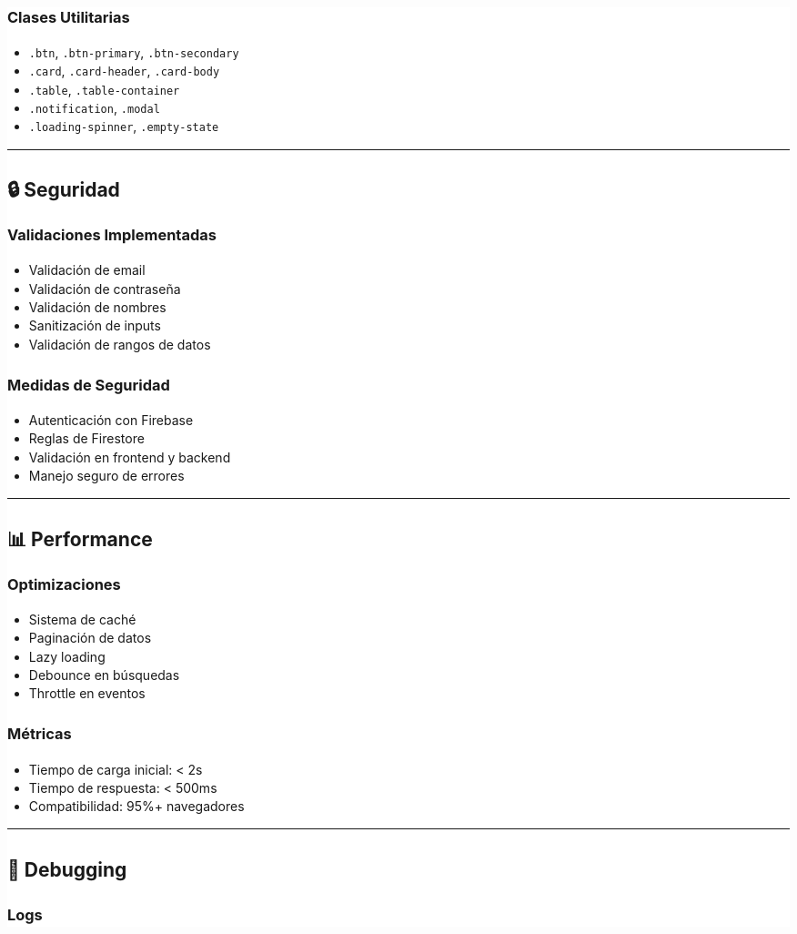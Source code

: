 ### Clases Utilitarias

- `.btn`, `.btn-primary`, `.btn-secondary`
- `.card`, `.card-header`, `.card-body`
- `.table`, `.table-container`
- `.notification`, `.modal`
- `.loading-spinner`, `.empty-state`

---

## 🔒 Seguridad

### Validaciones Implementadas

- Validación de email
- Validación de contraseña
- Validación de nombres
- Sanitización de inputs
- Validación de rangos de datos

### Medidas de Seguridad

- Autenticación con Firebase
- Reglas de Firestore
- Validación en frontend y backend
- Manejo seguro de errores

---

## 📊 Performance

### Optimizaciones

- Sistema de caché
- Paginación de datos
- Lazy loading
- Debounce en búsquedas
- Throttle en eventos

### Métricas

- Tiempo de carga inicial: < 2s
- Tiempo de respuesta: < 500ms
- Compatibilidad: 95%+ navegadores

---

## 🐛 Debugging

### Logs
